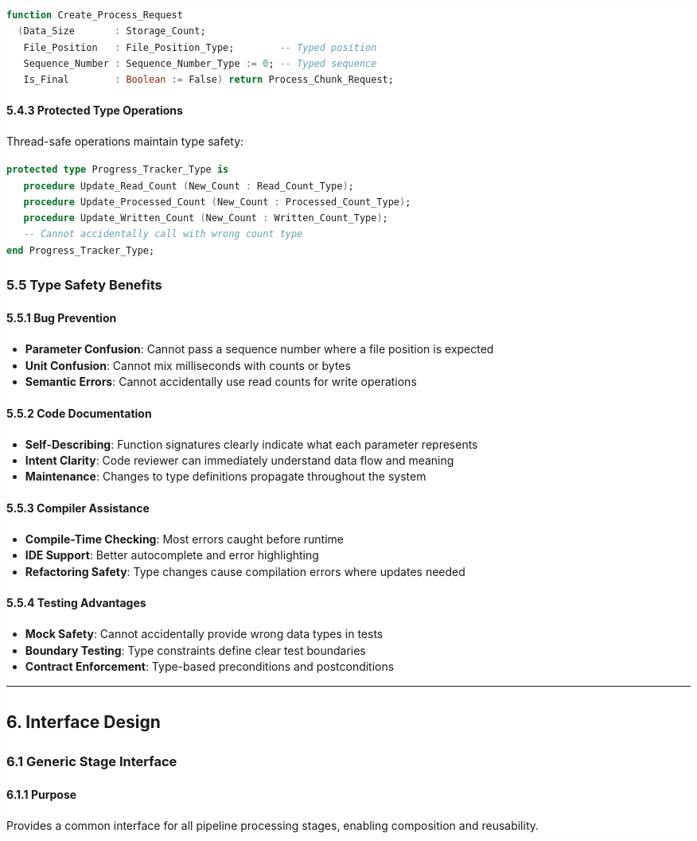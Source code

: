 ```ada
function Create_Process_Request
  (Data_Size       : Storage_Count;
   File_Position   : File_Position_Type;        -- Typed position
   Sequence_Number : Sequence_Number_Type := 0; -- Typed sequence
   Is_Final        : Boolean := False) return Process_Chunk_Request;
```

#### 5.4.3 Protected Type Operations
Thread-safe operations maintain type safety:

```ada
protected type Progress_Tracker_Type is
   procedure Update_Read_Count (New_Count : Read_Count_Type);
   procedure Update_Processed_Count (New_Count : Processed_Count_Type);
   procedure Update_Written_Count (New_Count : Written_Count_Type);
   -- Cannot accidentally call with wrong count type
end Progress_Tracker_Type;
```

### 5.5 Type Safety Benefits

#### 5.5.1 Bug Prevention
- **Parameter Confusion**: Cannot pass a sequence number where a file position is expected
- **Unit Confusion**: Cannot mix milliseconds with counts or bytes
- **Semantic Errors**: Cannot accidentally use read counts for write operations

#### 5.5.2 Code Documentation
- **Self-Describing**: Function signatures clearly indicate what each parameter represents
- **Intent Clarity**: Code reviewer can immediately understand data flow and meaning
- **Maintenance**: Changes to type definitions propagate throughout the system

#### 5.5.3 Compiler Assistance
- **Compile-Time Checking**: Most errors caught before runtime
- **IDE Support**: Better autocomplete and error highlighting
- **Refactoring Safety**: Type changes cause compilation errors where updates needed

#### 5.5.4 Testing Advantages
- **Mock Safety**: Cannot accidentally provide wrong data types in tests
- **Boundary Testing**: Type constraints define clear test boundaries
- **Contract Enforcement**: Type-based preconditions and postconditions

---

## 6. Interface Design

### 6.1 Generic Stage Interface

#### 6.1.1 Purpose
Provides a common interface for all pipeline processing stages, enabling composition and reusability.
